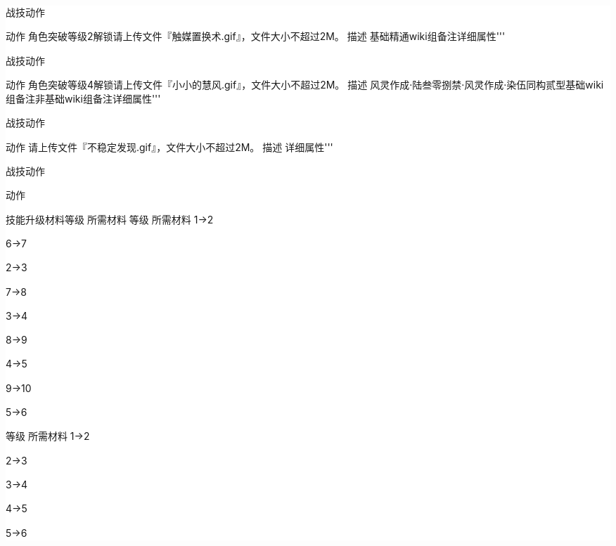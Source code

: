 战技动作


动作
角色突破等级2解锁请上传文件『触媒置换术.gif』，文件大小不超过2M。
描述
基础精通wiki组备注详细属性'''

战技动作


动作
角色突破等级4解锁请上传文件『小小的慧风.gif』，文件大小不超过2M。
描述
风灵作成·陆叁零捌禁·风灵作成·染伍同构贰型基础wiki组备注非基础wiki组备注详细属性'''

战技动作


动作
请上传文件『不稳定发现.gif』，文件大小不超过2M。
描述
详细属性'''

战技动作


动作

技能升级材料等级
所需材料
等级
所需材料
1→2

6→7

2→3

7→8

3→4

8→9

4→5

9→10

5→6


等级
所需材料
1→2

2→3

3→4

4→5

5→6
